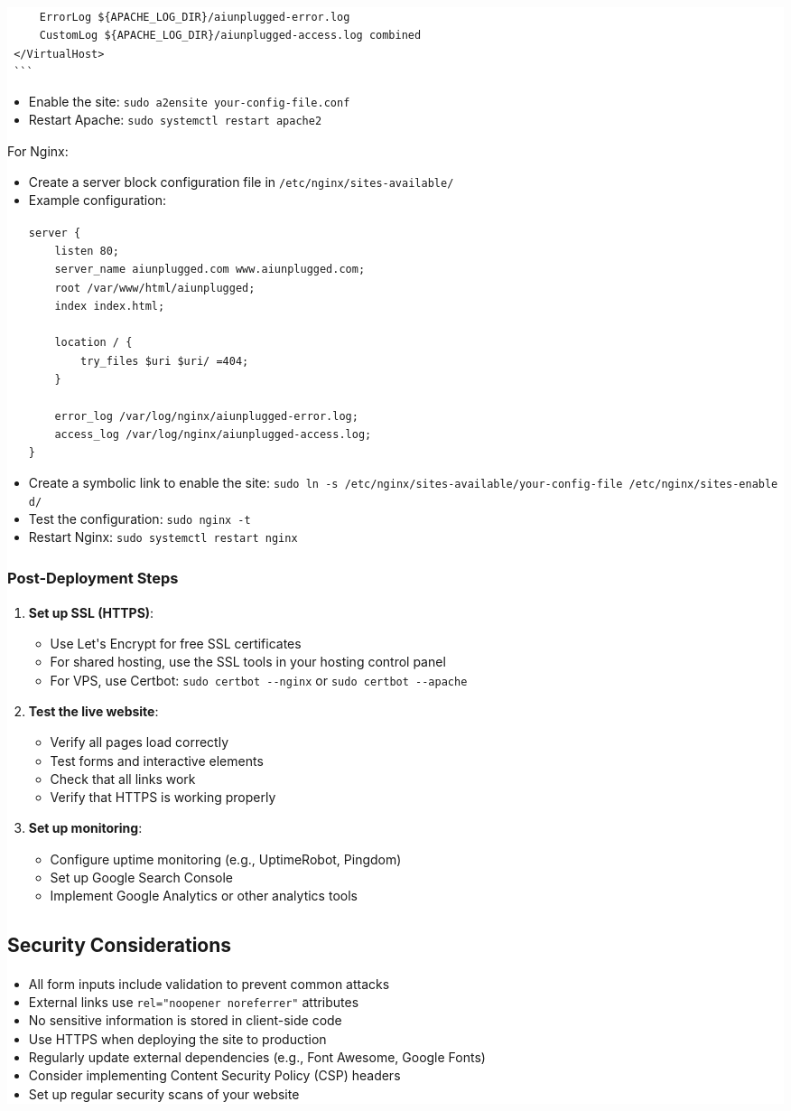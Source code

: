          ErrorLog ${APACHE_LOG_DIR}/aiunplugged-error.log
         CustomLog ${APACHE_LOG_DIR}/aiunplugged-access.log combined
     </VirtualHost>
     ```
   - Enable the site: `sudo a2ensite your-config-file.conf`
   - Restart Apache: `sudo systemctl restart apache2`

   For Nginx:
   - Create a server block configuration file in `/etc/nginx/sites-available/`
   - Example configuration:
     ```nginx
     server {
         listen 80;
         server_name aiunplugged.com www.aiunplugged.com;
         root /var/www/html/aiunplugged;
         index index.html;
         
         location / {
             try_files $uri $uri/ =404;
         }
         
         error_log /var/log/nginx/aiunplugged-error.log;
         access_log /var/log/nginx/aiunplugged-access.log;
     }
     ```
   - Create a symbolic link to enable the site: `sudo ln -s /etc/nginx/sites-available/your-config-file /etc/nginx/sites-enabled/`
   - Test the configuration: `sudo nginx -t`
   - Restart Nginx: `sudo systemctl restart nginx`

### Post-Deployment Steps

1. **Set up SSL (HTTPS)**:
   - Use Let's Encrypt for free SSL certificates
   - For shared hosting, use the SSL tools in your hosting control panel
   - For VPS, use Certbot: `sudo certbot --nginx` or `sudo certbot --apache`

2. **Test the live website**:
   - Verify all pages load correctly
   - Test forms and interactive elements
   - Check that all links work
   - Verify that HTTPS is working properly

3. **Set up monitoring**:
   - Configure uptime monitoring (e.g., UptimeRobot, Pingdom)
   - Set up Google Search Console
   - Implement Google Analytics or other analytics tools

## Security Considerations

- All form inputs include validation to prevent common attacks
- External links use `rel="noopener noreferrer"` attributes
- No sensitive information is stored in client-side code
- Use HTTPS when deploying the site to production
- Regularly update external dependencies (e.g., Font Awesome, Google Fonts)
- Consider implementing Content Security Policy (CSP) headers
- Set up regular security scans of your website
